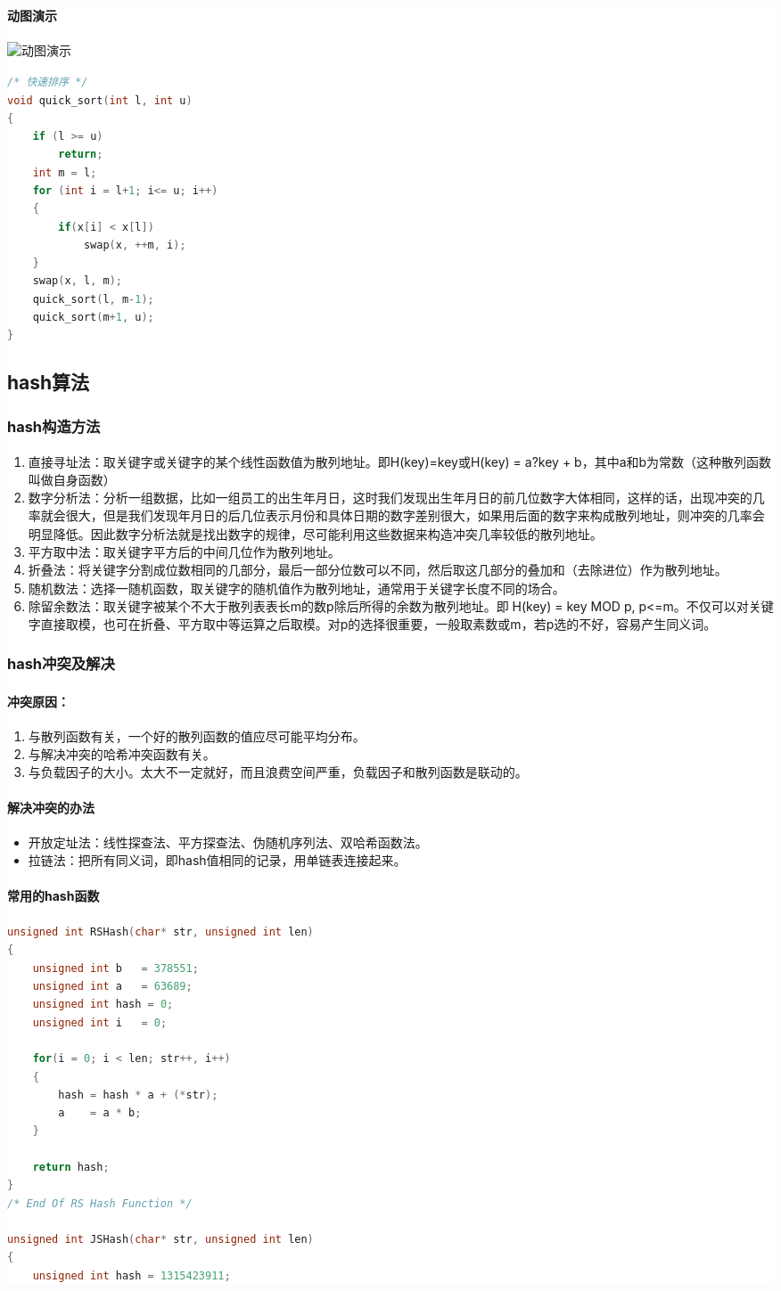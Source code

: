 #### 动图演示

![动图演示](res/sort/quickSort.gif)
```c
/* 快速排序 */
void quick_sort(int l, int u)
{
    if (l >= u)
        return;
    int m = l;
    for (int i = l+1; i<= u; i++)
    {
        if(x[i] < x[l])
            swap(x, ++m, i);
    }
    swap(x, l, m);
    quick_sort(l, m-1);
    quick_sort(m+1, u);
}
```
## hash算法
### hash构造方法
1. 直接寻址法：取关键字或关键字的某个线性函数值为散列地址。即H(key)=key或H(key) = a?key + b，其中a和b为常数（这种散列函数叫做自身函数） 
2. 数字分析法：分析一组数据，比如一组员工的出生年月日，这时我们发现出生年月日的前几位数字大体相同，这样的话，出现冲突的几率就会很大，但是我们发现年月日的后几位表示月份和具体日期的数字差别很大，如果用后面的数字来构成散列地址，则冲突的几率会明显降低。因此数字分析法就是找出数字的规律，尽可能利用这些数据来构造冲突几率较低的散列地址。 
3. 平方取中法：取关键字平方后的中间几位作为散列地址。 
4. 折叠法：将关键字分割成位数相同的几部分，最后一部分位数可以不同，然后取这几部分的叠加和（去除进位）作为散列地址。 
5. 随机数法：选择一随机函数，取关键字的随机值作为散列地址，通常用于关键字长度不同的场合。 
6. 除留余数法：取关键字被某个不大于散列表表长m的数p除后所得的余数为散列地址。即 H(key) = key MOD p, p<=m。不仅可以对关键字直接取模，也可在折叠、平方取中等运算之后取模。对p的选择很重要，一般取素数或m，若p选的不好，容易产生同义词。
### hash冲突及解决
#### 冲突原因： 
1. 与散列函数有关，一个好的散列函数的值应尽可能平均分布。 
2. 与解决冲突的哈希冲突函数有关。 
3. 与负载因子的大小。太大不一定就好，而且浪费空间严重，负载因子和散列函数是联动的。 
#### 解决冲突的办法
* 开放定址法：线性探查法、平方探查法、伪随机序列法、双哈希函数法。 
* 拉链法：把所有同义词，即hash值相同的记录，用单链表连接起来。
#### 常用的hash函数
```c
unsigned int RSHash(char* str, unsigned int len)
{
    unsigned int b   = 378551;
    unsigned int a   = 63689;
    unsigned int hash = 0;
    unsigned int i   = 0;

    for(i = 0; i < len; str++, i++)
    {
        hash = hash * a + (*str);
        a    = a * b;
    }

    return hash;
}
/* End Of RS Hash Function */

unsigned int JSHash(char* str, unsigned int len)
{
    unsigned int hash = 1315423911;
```